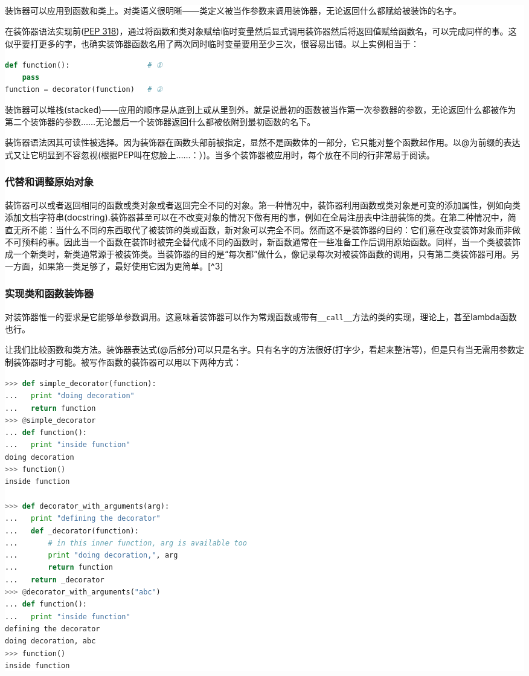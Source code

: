 装饰器可以应用到函数和类上。对类语义很明晰——类定义被当作参数来调用装饰器，无论返回什么都赋给被装饰的名字。

在装饰器语法实现前([PEP 318](http://www.python.org/dev/peps/pep-0318))，通过将函数和类对象赋给临时变量然后显式调用装饰器然后将返回值赋给函数名，可以完成同样的事。这似乎要打更多的字，也确实装饰器函数名用了两次同时临时变量要用至少三次，很容易出错。以上实例相当于：

```python
def function():                  # ①
    pass
function = decorator(function)   # ②
```

装饰器可以堆栈(stacked)——应用的顺序是从底到上或从里到外。就是说最初的函数被当作第一次参数器的参数，无论返回什么都被作为第二个装饰器的参数……无论最后一个装饰器返回什么都被依附到最初函数的名下。

装饰器语法因其可读性被选择。因为装饰器在函数头部前被指定，显然不是函数体的一部分，它只能对整个函数起作用。以@为前缀的表达式又让它明显到不容忽视(根据PEP叫在您脸上……：）)。当多个装饰器被应用时，每个放在不同的行非常易于阅读。

### 代替和调整原始对象

装饰器可以或者返回相同的函数或类对象或者返回完全不同的对象。第一种情况中，装饰器利用函数或类对象是可变的添加属性，例如向类添加文档字符串(docstring).装饰器甚至可以在不改变对象的情况下做有用的事，例如在全局注册表中注册装饰的类。在第二种情况中，简直无所不能：当什么不同的东西取代了被装饰的类或函数，新对象可以完全不同。然而这不是装饰器的目的：它们意在改变装饰对象而非做不可预料的事。因此当一个函数在装饰时被完全替代成不同的函数时，新函数通常在一些准备工作后调用原始函数。同样，当一个类被装饰成一个新类时，新类通常源于被装饰类。当装饰器的目的是“每次都”做什么，像记录每次对被装饰函数的调用，只有第二类装饰器可用。另一方面，如果第一类足够了，最好使用它因为更简单。[^3]

### 实现类和函数装饰器

对装饰器惟一的要求是它能够单参数调用。这意味着装饰器可以作为常规函数或带有`__call__`方法的类的实现，理论上，甚至lambda函数也行。

让我们比较函数和类方法。装饰器表达式(@后部分)可以只是名字。只有名字的方法很好(打字少，看起来整洁等)，但是只有当无需用参数定制装饰器时才可能。被写作函数的装饰器可以用以下两种方式：

```python
>>> def simple_decorator(function):
...   print "doing decoration"
...   return function
>>> @simple_decorator
... def function():
...   print "inside function"
doing decoration
>>> function()
inside function

>>> def decorator_with_arguments(arg):
...   print "defining the decorator"
...   def _decorator(function):
...       # in this inner function, arg is available too
...       print "doing decoration,", arg
...       return function
...   return _decorator
>>> @decorator_with_arguments("abc")
... def function():
...   print "inside function"
defining the decorator
doing decoration, abc
>>> function()
inside function
```
